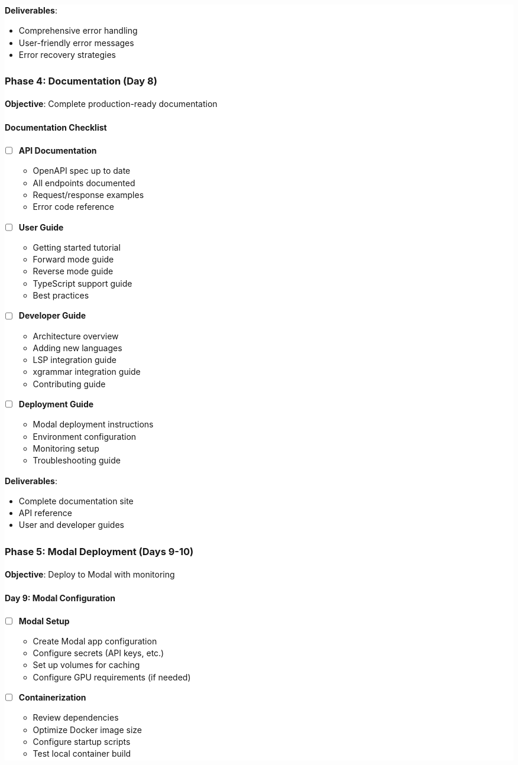 **Deliverables**:
- Comprehensive error handling
- User-friendly error messages
- Error recovery strategies

### Phase 4: Documentation (Day 8)

**Objective**: Complete production-ready documentation

#### Documentation Checklist
- [ ] **API Documentation**
  - OpenAPI spec up to date
  - All endpoints documented
  - Request/response examples
  - Error code reference

- [ ] **User Guide**
  - Getting started tutorial
  - Forward mode guide
  - Reverse mode guide
  - TypeScript support guide
  - Best practices

- [ ] **Developer Guide**
  - Architecture overview
  - Adding new languages
  - LSP integration guide
  - xgrammar integration guide
  - Contributing guide

- [ ] **Deployment Guide**
  - Modal deployment instructions
  - Environment configuration
  - Monitoring setup
  - Troubleshooting guide

**Deliverables**:
- Complete documentation site
- API reference
- User and developer guides

### Phase 5: Modal Deployment (Days 9-10)

**Objective**: Deploy to Modal with monitoring

#### Day 9: Modal Configuration
- [ ] **Modal Setup**
  - Create Modal app configuration
  - Configure secrets (API keys, etc.)
  - Set up volumes for caching
  - Configure GPU requirements (if needed)

- [ ] **Containerization**
  - Review dependencies
  - Optimize Docker image size
  - Configure startup scripts
  - Test local container build
